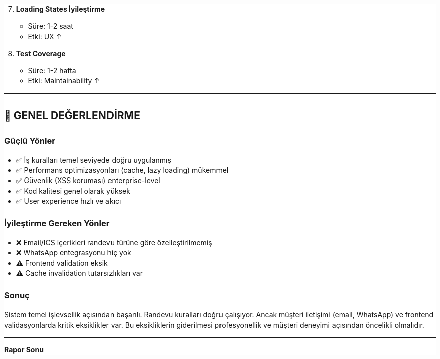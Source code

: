 7. **Loading States İyileştirme**
   - Süre: 1-2 saat
   - Etki: UX ↑

8. **Test Coverage**
   - Süre: 1-2 hafta
   - Etki: Maintainability ↑

---

## 🎯 GENEL DEĞERLENDİRME

### Güçlü Yönler
- ✅ İş kuralları temel seviyede doğru uygulanmış
- ✅ Performans optimizasyonları (cache, lazy loading) mükemmel
- ✅ Güvenlik (XSS koruması) enterprise-level
- ✅ Kod kalitesi genel olarak yüksek
- ✅ User experience hızlı ve akıcı

### İyileştirme Gereken Yönler
- ❌ Email/ICS içerikleri randevu türüne göre özelleştirilmemiş
- ❌ WhatsApp entegrasyonu hiç yok
- ⚠️ Frontend validation eksik
- ⚠️ Cache invalidation tutarsızlıkları var

### Sonuç
Sistem temel işlevsellik açısından başarılı. Randevu kuralları doğru çalışıyor. Ancak müşteri iletişimi (email, WhatsApp) ve frontend validasyonlarda kritik eksiklikler var. Bu eksikliklerin giderilmesi profesyonellik ve müşteri deneyimi açısından öncelikli olmalıdır.

---

**Rapor Sonu**